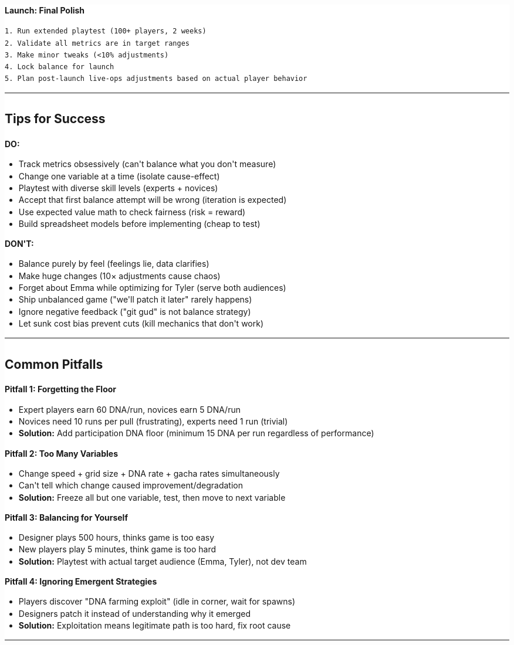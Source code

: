**Launch: Final Polish**
```
1. Run extended playtest (100+ players, 2 weeks)
2. Validate all metrics are in target ranges
3. Make minor tweaks (<10% adjustments)
4. Lock balance for launch
5. Plan post-launch live-ops adjustments based on actual player behavior
```

---

## Tips for Success

**DO:**
- Track metrics obsessively (can't balance what you don't measure)
- Change one variable at a time (isolate cause-effect)
- Playtest with diverse skill levels (experts + novices)
- Accept that first balance attempt will be wrong (iteration is expected)
- Use expected value math to check fairness (risk = reward)
- Build spreadsheet models before implementing (cheap to test)

**DON'T:**
- Balance purely by feel (feelings lie, data clarifies)
- Make huge changes (10× adjustments cause chaos)
- Forget about Emma while optimizing for Tyler (serve both audiences)
- Ship unbalanced game ("we'll patch it later" rarely happens)
- Ignore negative feedback ("git gud" is not balance strategy)
- Let sunk cost bias prevent cuts (kill mechanics that don't work)

---

## Common Pitfalls

**Pitfall 1: Forgetting the Floor**
- Expert players earn 60 DNA/run, novices earn 5 DNA/run
- Novices need 10 runs per pull (frustrating), experts need 1 run (trivial)
- **Solution:** Add participation DNA floor (minimum 15 DNA per run regardless of performance)

**Pitfall 2: Too Many Variables**
- Change speed + grid size + DNA rate + gacha rates simultaneously
- Can't tell which change caused improvement/degradation
- **Solution:** Freeze all but one variable, test, then move to next variable

**Pitfall 3: Balancing for Yourself**
- Designer plays 500 hours, thinks game is too easy
- New players play 5 minutes, think game is too hard
- **Solution:** Playtest with actual target audience (Emma, Tyler), not dev team

**Pitfall 4: Ignoring Emergent Strategies**
- Players discover "DNA farming exploit" (idle in corner, wait for spawns)
- Designers patch it instead of understanding why it emerged
- **Solution:** Exploitation means legitimate path is too hard, fix root cause

---
